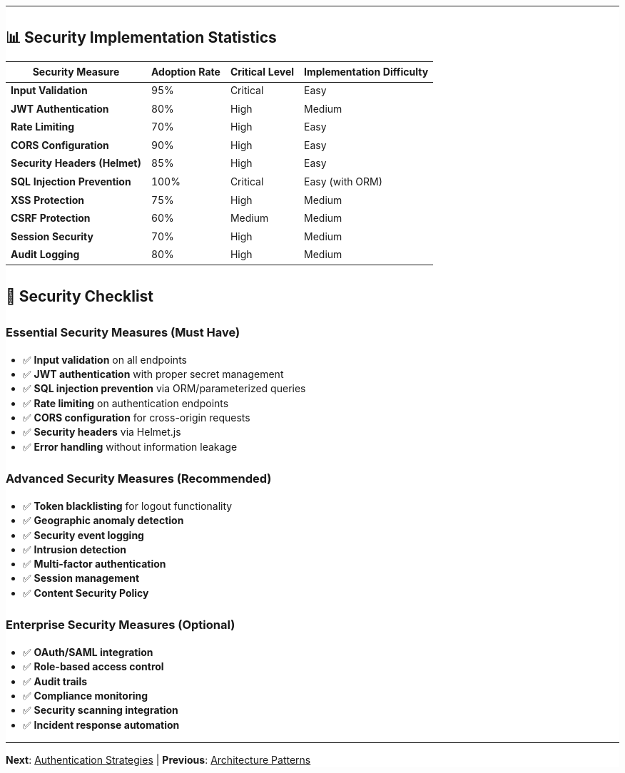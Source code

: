 
---

## 📊 Security Implementation Statistics

| Security Measure | Adoption Rate | Critical Level | Implementation Difficulty |
|------------------|---------------|----------------|---------------------------|
| **Input Validation** | 95% | Critical | Easy |
| **JWT Authentication** | 80% | High | Medium |
| **Rate Limiting** | 70% | High | Easy |
| **CORS Configuration** | 90% | High | Easy |
| **Security Headers (Helmet)** | 85% | High | Easy |
| **SQL Injection Prevention** | 100% | Critical | Easy (with ORM) |
| **XSS Protection** | 75% | High | Medium |
| **CSRF Protection** | 60% | Medium | Medium |
| **Session Security** | 70% | High | Medium |
| **Audit Logging** | 80% | High | Medium |

## 🎯 Security Checklist

### Essential Security Measures (Must Have)
- ✅ **Input validation** on all endpoints
- ✅ **JWT authentication** with proper secret management
- ✅ **SQL injection prevention** via ORM/parameterized queries
- ✅ **Rate limiting** on authentication endpoints
- ✅ **CORS configuration** for cross-origin requests
- ✅ **Security headers** via Helmet.js
- ✅ **Error handling** without information leakage

### Advanced Security Measures (Recommended)
- ✅ **Token blacklisting** for logout functionality
- ✅ **Geographic anomaly detection**
- ✅ **Security event logging**
- ✅ **Intrusion detection**
- ✅ **Multi-factor authentication**
- ✅ **Session management**
- ✅ **Content Security Policy**

### Enterprise Security Measures (Optional)
- ✅ **OAuth/SAML integration**
- ✅ **Role-based access control**
- ✅ **Audit trails**
- ✅ **Compliance monitoring**
- ✅ **Security scanning integration**
- ✅ **Incident response automation**

---

**Next**: [Authentication Strategies](./authentication-strategies.md) | **Previous**: [Architecture Patterns](./architecture-patterns.md)